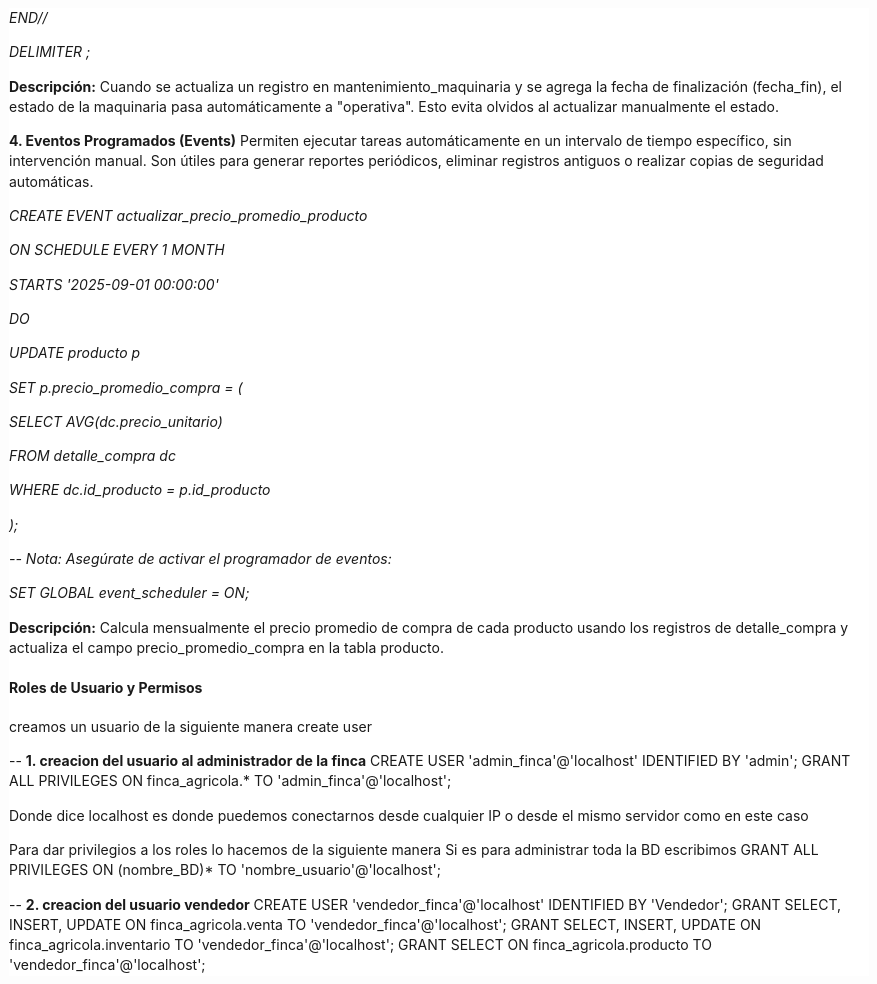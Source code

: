 *END//*

*DELIMITER ;*

**Descripción:**
Cuando se actualiza un registro en mantenimiento_maquinaria y se agrega la fecha de finalización (fecha_fin), el estado de la maquinaria pasa automáticamente a "operativa".
Esto evita olvidos al actualizar manualmente el estado.

**4. Eventos Programados (Events)**
Permiten ejecutar tareas automáticamente en un intervalo de tiempo específico, sin intervención manual.
Son útiles para generar reportes periódicos, eliminar registros antiguos o realizar copias de seguridad automáticas.

*CREATE EVENT actualizar_precio_promedio_producto*

*ON SCHEDULE EVERY 1 MONTH*

*STARTS '2025-09-01 00:00:00'*

*DO*

*UPDATE producto p*

*SET p.precio_promedio_compra = (*

  *SELECT AVG(dc.precio_unitario)*

  *FROM detalle_compra dc*

  *WHERE dc.id_producto = p.id_producto*

*);*

*-- Nota: Asegúrate de activar el programador de eventos:*

*SET GLOBAL event_scheduler = ON;*

**Descripción:**
Calcula mensualmente el precio promedio de compra de cada producto usando los registros de detalle_compra y actualiza el campo precio_promedio_compra en la tabla producto.

#### Roles de Usuario y Permisos

creamos un usuario de la siguiente manera
create user 

-- **1. creacion del usuario al administrador de la finca**
CREATE USER 'admin_finca'@'localhost' IDENTIFIED BY 'admin';
GRANT ALL PRIVILEGES ON finca_agricola.* TO 'admin_finca'@'localhost';

Donde dice localhost es donde puedemos conectarnos desde cualquier IP o desde el mismo servidor como en este caso

Para dar privilegios a los roles lo hacemos de la siguiente manera 
Si es para administrar toda la BD escribimos GRANT ALL PRIVILEGES ON (nombre_BD)* TO 'nombre_usuario'@'localhost';


-- **2. creacion del usuario vendedor**
CREATE USER 'vendedor_finca'@'localhost' IDENTIFIED BY 'Vendedor'; 
GRANT SELECT, INSERT, UPDATE ON finca_agricola.venta TO 'vendedor_finca'@'localhost';
GRANT SELECT, INSERT, UPDATE ON finca_agricola.inventario TO 'vendedor_finca'@'localhost';
GRANT SELECT ON finca_agricola.producto TO 'vendedor_finca'@'localhost';
